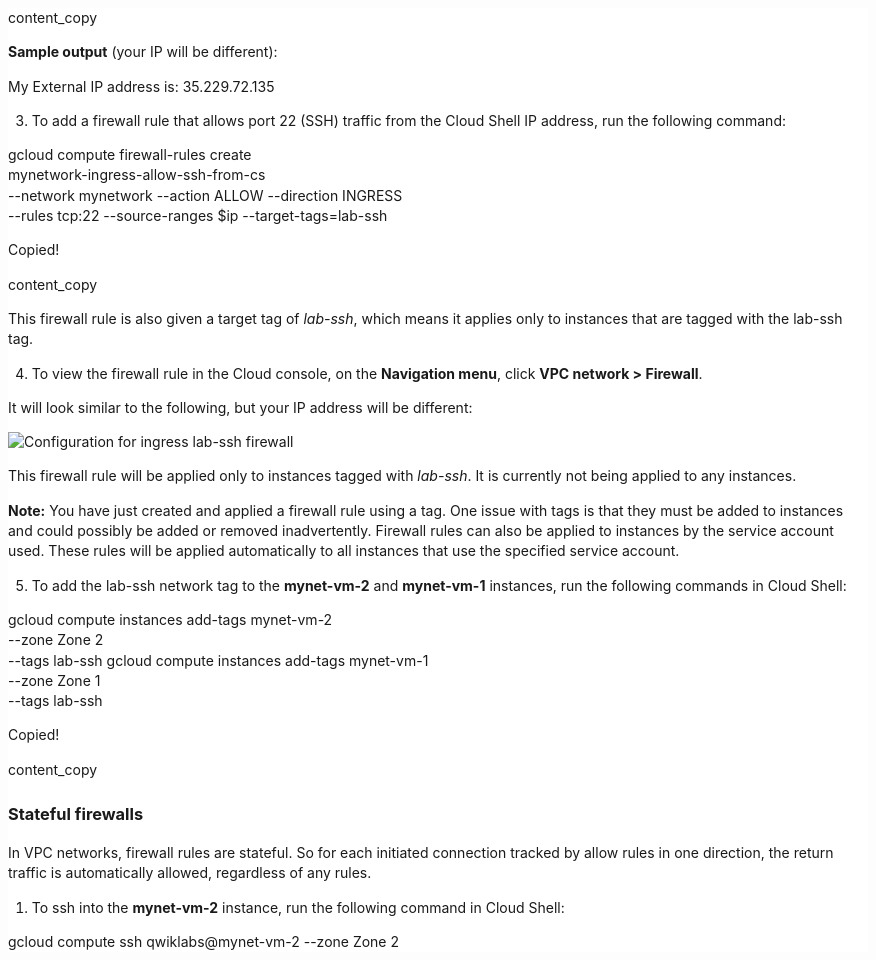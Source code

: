 content_copy

**Sample output** (your IP will be different):

My External IP address is: 35.229.72.135

3. To add a firewall rule that allows port 22 (SSH) traffic from the Cloud Shell IP address, run the following command:

gcloud compute firewall-rules create \
mynetwork-ingress-allow-ssh-from-cs \
--network mynetwork --action ALLOW --direction INGRESS \
--rules tcp:22 --source-ranges $ip --target-tags=lab-ssh

Copied!

content_copy

This firewall rule is also given a target tag of _lab-ssh_, which means it applies only to instances that are tagged with the lab-ssh tag.

4. To view the firewall rule in the Cloud console, on the **Navigation menu**, click **VPC network > Firewall**.

It will look similar to the following, but your IP address will be different:

![Configuration for ingress lab-ssh firewall](https://cdn.qwiklabs.com/9uKhUJ%2FQAhtDY%2B5b5FXwBXuOImH%2F38MeUcSK7O6MzEk%3D)

This firewall rule will be applied only to instances tagged with _lab-ssh_. It is currently not being applied to any instances.

**Note:** You have just created and applied a firewall rule using a tag. One issue with tags is that they must be added to instances and could possibly be added or removed inadvertently. Firewall rules can also be applied to instances by the service account used. These rules will be applied automatically to all instances that use the specified service account.

5. To add the lab-ssh network tag to the **mynet-vm-2** and **mynet-vm-1** instances, run the following commands in Cloud Shell:

gcloud compute instances add-tags mynet-vm-2 \
    --zone Zone 2 \
    --tags lab-ssh
gcloud compute instances add-tags mynet-vm-1 \
    --zone Zone 1 \
    --tags lab-ssh

Copied!

content_copy

### Stateful firewalls

In VPC networks, firewall rules are stateful. So for each initiated connection tracked by allow rules in one direction, the return traffic is automatically allowed, regardless of any rules.

1. To ssh into the **mynet-vm-2** instance, run the following command in Cloud Shell:

gcloud compute ssh qwiklabs@mynet-vm-2 --zone Zone 2
